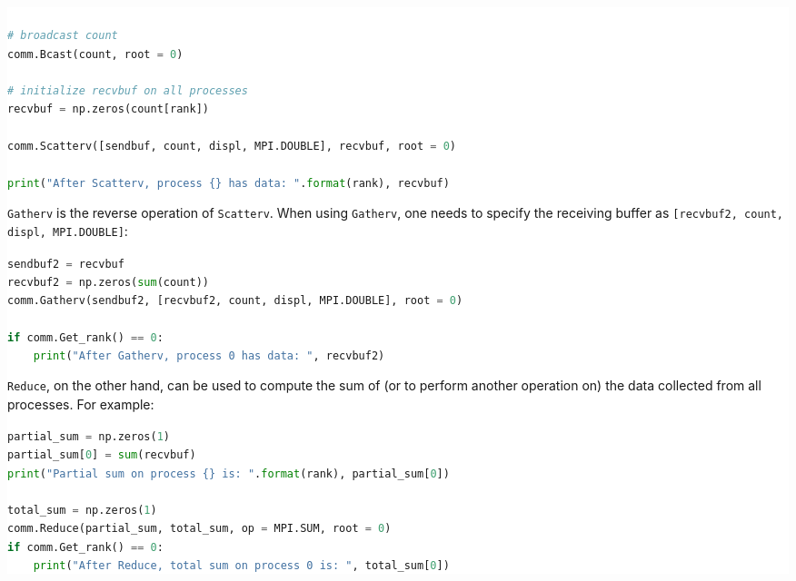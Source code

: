 ````python

# broadcast count
comm.Bcast(count, root = 0)

# initialize recvbuf on all processes
recvbuf = np.zeros(count[rank])

comm.Scatterv([sendbuf, count, displ, MPI.DOUBLE], recvbuf, root = 0)

print("After Scatterv, process {} has data: ".format(rank), recvbuf)
````



`Gatherv` is the reverse operation of `Scatterv`. When using `Gatherv`, one needs to specify the receiving buffer as `[recvbuf2, count, displ, MPI.DOUBLE]`: 

```python
sendbuf2 = recvbuf
recvbuf2 = np.zeros(sum(count))
comm.Gatherv(sendbuf2, [recvbuf2, count, displ, MPI.DOUBLE], root = 0)

if comm.Get_rank() == 0:
    print("After Gatherv, process 0 has data: ", recvbuf2)
```



`Reduce`, on the other hand, can be used to compute the sum of (or to perform another operation on) the data collected from all processes. For example:

```python
partial_sum = np.zeros(1)
partial_sum[0] = sum(recvbuf)
print("Partial sum on process {} is: ".format(rank), partial_sum[0])

total_sum = np.zeros(1)
comm.Reduce(partial_sum, total_sum, op = MPI.SUM, root = 0)
if comm.Get_rank() == 0:
    print("After Reduce, total sum on process 0 is: ", total_sum[0])
```











